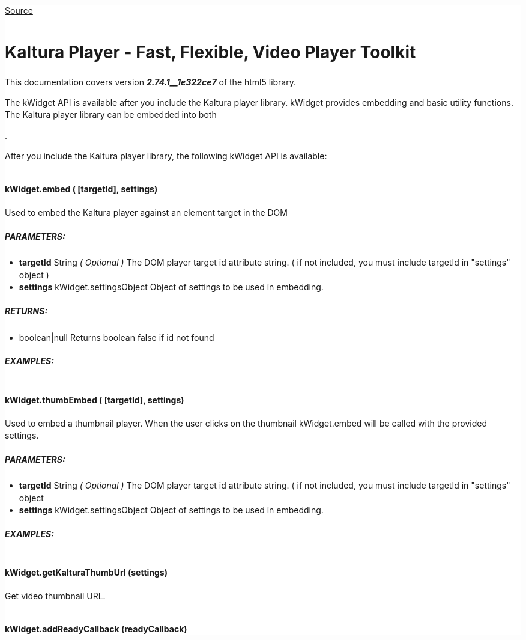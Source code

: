 
[Source](http://player.kaltura.com/docs/api "Permalink to Kaltura Player - Fast, Flexible, Video Player Toolkit")

# Kaltura Player - Fast, Flexible, Video Player Toolkit

This documentation covers version **_2.74.1__1e322ce7_** of the html5 library. 

The kWidget API is available after you include the Kaltura player library. kWidget provides embedding and basic utility functions. The Kaltura player library can be embedded into both 

. 

After you include the Kaltura player library, the following kWidget API is available: 

* * *

#### kWidget.embed ( [targetId], settings)

Used to embed the Kaltura player against an element target in the DOM

##### PARAMETERS:

* **targetId** String _( Optional )_ The DOM player target id attribute string. ( if not included, you must include targetId in "settings" object )
* **settings** [kWidget.settingsObject][1] Object of settings to be used in embedding.

##### RETURNS:

* boolean|null Returns boolean false if id not found

##### EXAMPLES:

* * *

#### kWidget.thumbEmbed ( [targetId], settings)

Used to embed a thumbnail player. When the user clicks on the thumbnail kWidget.embed will be called with the provided settings.

##### PARAMETERS:

* **targetId** String _( Optional )_ The DOM player target id attribute string. ( if not included, you must include targetId in "settings" object
* **settings** [kWidget.settingsObject][1] Object of settings to be used in embedding.

##### EXAMPLES:

* * *

#### kWidget.getKalturaThumbUrl (settings)

Get video thumbnail URL.

* * *

#### kWidget.addReadyCallback (readyCallback)


[1]: http://player.kaltura.com#kWidget.settingsObject
[2]: http://player.kaltura.com/modules/KalturaSupport/tests/kWidget.embed.qunit.html
[3]: http://www.kaltura.com/api_v3/testmeDoc/index.php
[4]: http://www.kaltura.com/api_v3/testme/client-libs.php
[5]: http://www.kaltura.com/api_v3/testme/index.php
[6]: http://player.kaltura.com/kWidget/tests/kWidget.api.html
[7]: http://player.kaltura.com#kWidget.apiOptions
[8]: http://player.kaltura.com#uiVarsServices
[9]: http://player.kaltura.com#uiVarsMediaEntry
[10]: http://player.kaltura.com#uiVarsLayout
[11]: http://player.kaltura.com#uiVarsPlayback
[12]: http://player.kaltura.com#uiVarsPlayerProperties
[13]: http://player.kaltura.com#uiVarsMediaProxy
[14]: http://knowledge.kaltura.com/universal-studio-information-guide
[15]: http://knowledge.kaltura.com/sites/default/files/styles/large/public/ui_variables_2.png
[16]: http://player.kaltura.com/kWidget/tests/PlayerVersionUtility.html
[17]: http://player.kaltura.com#setKDPAttribute-desc
[18]: http://player.kaltura.com/modules/KalturaSupport/tests/ForceFlashOnDesktop.html
[19]: http://player.kaltura.com/modules/KalturaSupport/tests/ForceFlashOnDesktopSafari.html
[20]: http://player.kaltura.com/modules/KalturaSupport/tests/ExternalResources.qunit.html
[21]: http://player.kaltura.com/modules/KalturaSupport/tests/UseHLS_WhereAvailable.qunit.html
[22]: http://player.kaltura.com/modules/KalturaSupport/tests/LeadWithHLSOnFlash.html
[23]: http://player.kaltura.com/modules/KalturaSupport/tests/ReferenceId.html
[24]: http://player.kaltura.com/modules/KalturaSupport/tests/UserAgentPlayerRules.html
[25]: http://player.kaltura.com/modules/KalturaSupport/tests/AlertForCookies.qunit.html
[26]: http://player.kaltura.com/modules/KalturaSupport/tests/ThumbnailEmbedExternalThumbnail.html
[27]: http://player.kaltura.com/modules/KalturaSupport/tests/ClosedCaptions.html
[28]: http://player.kaltura.com/modules/KalturaSupport/tests/AutoPlay.qunit.html
[29]: http://player.kaltura.com/modules/KalturaSupport/tests/PlaylistAutoMute.html
[30]: http://player.kaltura.com/modules/KalturaSupport/tests/Loop.qunit.html
[31]: http://player.kaltura.com/modules/KalturaSupport/tests/AdEnableControls.html
[32]: http://player.kaltura.com/modules/DoubleClick/tests/DoubleClickManagedPlayerAdApi.qunit.html
[33]: http://player.kaltura.com/modules/KalturaSupport/tests/PlaylistEvents.qunit.html
[34]: http://player.kaltura.com/modules/KalturaSupport/tests/iPadNativeControls.html
[35]: http://player.kaltura.com/modules/KalturaSupport/tests/ImageEntry.html
[36]: http://player.kaltura.com/modules/KalturaSupport/tests/ForceKPlayer.qunit.html
[37]: http://www.kaltura.com/api_v3/testmeDoc/index.php?object=KalturaBaseEntry
[38]: http://player.kaltura.com/modules/KalturaSupport/tests/StandAlonePlayerMediaProxyOverride.html
[39]: http://www.kaltura.com/api_v3/testmeDoc/index.php?object=KalturaCuePoint
[40]: http://player.kaltura.com/modules/KalturaSupport/tests/FlavorSelector.preferedFlavorBR.qunit.html
[41]: http://player.kaltura.com/modules/KalturaSupport/tests/PlayFromOffsetStartTimeToEndTime.html
[42]: http://knowledge.kaltura.com/javascript-api-kaltura-media-players#UnderstandingtheJavaScriptAPIWorkflow
[43]: http://player.kaltura.com#kWidget.addReadyCallback-desc
[44]: http://player.kaltura.com#sendNotification-desc
[45]: http://player.kaltura.com#kBind-desc
[46]: http://player.kaltura.com/kUnbind-desc
[47]: http://player.kaltura.com#evaluate-desc
[48]: http://player.kaltura.com#kWidget.addReadyCallback
[49]: http://player.kaltura.com/modules/KalturaSupport/tests/PlayStopApi.qunit.html
[50]: http://player.kaltura.com/modules/KalturaSupport/tests/SeekApi.qunit.html
[51]: http://player.kaltura.com/modules/KalturaSupport/tests/ChangeMediaEntry.qunit.html
[52]: http://player.kaltura.com/modules/KalturaSupport/tests/SendNotificationWithAds.html
[53]: http://player.kaltura.com/modules/KalturaSupport/tests/showAlert.html
[54]: http://player.kaltura.com/modules/KalturaSupport/tests/EnableGui.html
[55]: http://player.kaltura.com#EmbedPlayer.MonitorRate
[56]: http://player.kaltura.com/modules/KalturaSupport/tests/FullscreenOnPlay.html
[57]: http://player.kaltura.com/modules/KalturaSupport/tests/PlayerBufferTest.qunit.html
[58]: http://player.kaltura.com/modules/KalturaSupport/components/related/CuePointsMidrollVast.html
[59]: http://player.kaltura.com/modules/KalturaSupport/tests/CuePointsMidrollVast.html
[60]: http://player.kaltura.com/modules/DoubleClick/tests/DoubleClickAdEvents.qunit.html
[61]: http://player.kaltura.com/modules/KalturaSupport/components/related/Related.html
[62]: http://player.kaltura.com/modules/AdSupport/tests/AdTagUrlSubstitutions.html
[63]: http://www.kaltura.com/api_v3/testmeDoc/?object=KalturaBaseEntry
[64]: "http://www.kaltura.com/api_v3/testmeDoc/?object=KalturaCuePoint"
[65]: http://player.kaltura.com/modules/KalturaSupport/tests/CustomMetaData.html
[66]: https://developer.apple.com/library/ios/documentation/AdSupport/Reference/ASIdentifierManager_Ref/#//apple_ref/occ/instp/ASIdentifierManager/advertisingIdentifier
[67]: http://developer.android.com/reference/com/google/android/gms/ads/identifier/AdvertisingIdClient.Info.html
